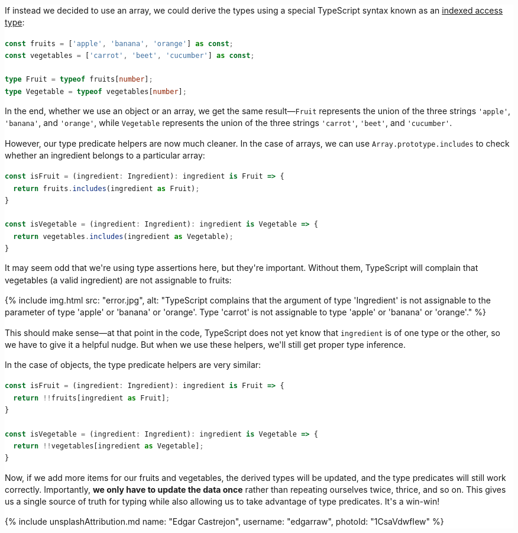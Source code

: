 If instead we decided to use an array, we could derive the types using a special TypeScript syntax known as an [indexed access type](https://www.typescriptlang.org/docs/handbook/2/indexed-access-types.html):

```ts
const fruits = ['apple', 'banana', 'orange'] as const;
const vegetables = ['carrot', 'beet', 'cucumber'] as const;

type Fruit = typeof fruits[number];
type Vegetable = typeof vegetables[number];
```

In the end, whether we use an object or an array, we get the same result—`Fruit` represents the union of the three strings `'apple'`, `'banana'`, and `'orange'`, while `Vegetable` represents the union of the three strings `'carrot'`, `'beet'`, and `'cucumber'`.

However, our type predicate helpers are now much cleaner. In the case of arrays, we can use `Array.prototype.includes` to check whether an ingredient belongs to a particular array:

```ts
const isFruit = (ingredient: Ingredient): ingredient is Fruit => {
  return fruits.includes(ingredient as Fruit);
}

const isVegetable = (ingredient: Ingredient): ingredient is Vegetable => {
  return vegetables.includes(ingredient as Vegetable);
}
```

It may seem odd that we're using type assertions here, but they're important. Without them, TypeScript will complain that vegetables (a valid ingredient) are not assignable to fruits:

{% include img.html src: "error.jpg", alt: "TypeScript complains that the argument of type 'Ingredient' is not assignable to the parameter of type 'apple' or 'banana' or 'orange'. Type 'carrot' is not assignable to type 'apple' or 'banana' or 'orange'." %}

This should make sense—at that point in the code, TypeScript does not yet know that `ingredient` is of one type or the other, so we have to give it a helpful nudge. But when we use these helpers, we'll still get proper type inference.

In the case of objects, the type predicate helpers are very similar:

```ts
const isFruit = (ingredient: Ingredient): ingredient is Fruit => {
  return !!fruits[ingredient as Fruit];
}

const isVegetable = (ingredient: Ingredient): ingredient is Vegetable => {
  return !!vegetables[ingredient as Vegetable];
}
```

Now, if we add more items for our fruits and vegetables, the derived types will be updated, and the type predicates will still work correctly. Importantly, **we only have to update the data once** rather than repeating ourselves twice, thrice, and so on. This gives us a single source of truth for typing while also allowing us to take advantage of type predicates. It's a win-win!

{% include unsplashAttribution.md name: "Edgar Castrejon", username: "edgarraw", photoId: "1CsaVdwfIew" %}
